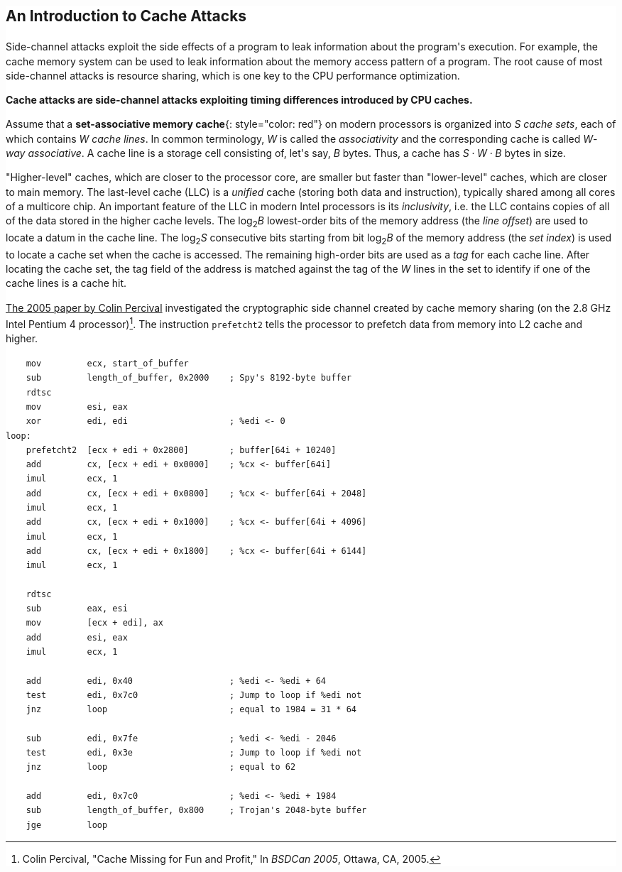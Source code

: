## An Introduction to Cache Attacks

Side-channel attacks exploit the side effects of a program to leak information about the program's execution. For example, the cache memory system can be used to leak information about the memory access pattern of a program. The root cause of most side-channel attacks is resource sharing, which is one key to the CPU performance optimization.

**Cache attacks are side-channel attacks exploiting timing differences introduced by CPU caches.**

Assume that a **set-associative memory cache**{: style="color: red"} on modern processors is organized into $S$ *cache sets*, each of which contains $W$ *cache lines*. In common terminology, $W$ is called the *associativity* and the corresponding cache is called $W$-*way associative*. A cache line is a storage cell consisting of, let's say, $B$ bytes. Thus, a cache has $S \cdot W \cdot B$ bytes in size.

"Higher-level" caches, which are closer to the processor core, are smaller but faster than "lower-level" caches, which are closer to main memory. The last-level cache (LLC) is a *unified* cache (storing both data and instruction), typically shared among all cores of a multicore chip. An important feature of the LLC in modern Intel processors is its *inclusivity*, i.e. the LLC contains copies of all of the data stored in the higher cache levels. The $\log_{2}B$ lowest-order bits of the memory address (the *line offset*) are used to locate a datum in the cache line. The $\log_{2}S$ consecutive bits starting from bit $\log_{2}B$ of the memory address (the *set index*) is used to locate a cache set when the cache is accessed. The remaining high-order bits are used as a *tag* for each cache line. After locating the cache set, the tag field of the address is matched against the tag of the $W$ lines in the set to identify if one of the cache lines is a cache hit.

[The 2005 paper by Colin Percival](https://www.daemonology.net/papers/htt.pdf) investigated the cryptographic side channel created by cache memory sharing (on the 2.8 GHz Intel Pentium 4 processor)[^1]. The instruction <code>prefetcht2</code> tells the processor to prefetch data from memory into L2 cache and higher.

```assembly
    mov         ecx, start_of_buffer
    sub         length_of_buffer, 0x2000    ; Spy's 8192-byte buffer
    rdtsc
    mov         esi, eax
    xor         edi, edi                    ; %edi <- 0
loop:
    prefetcht2  [ecx + edi + 0x2800]        ; buffer[64i + 10240]
    add         cx, [ecx + edi + 0x0000]    ; %cx <- buffer[64i]
    imul        ecx, 1
    add         cx, [ecx + edi + 0x0800]    ; %cx <- buffer[64i + 2048]
    imul        ecx, 1
    add         cx, [ecx + edi + 0x1000]    ; %cx <- buffer[64i + 4096]
    imul        ecx, 1
    add         cx, [ecx + edi + 0x1800]    ; %cx <- buffer[64i + 6144]
    imul        ecx, 1

    rdtsc
    sub         eax, esi
    mov         [ecx + edi], ax
    add         esi, eax
    imul        ecx, 1

    add         edi, 0x40                   ; %edi <- %edi + 64
    test        edi, 0x7c0                  ; Jump to loop if %edi not
    jnz         loop                        ; equal to 1984 = 31 * 64

    sub         edi, 0x7fe                  ; %edi <- %edi - 2046
    test        edi, 0x3e                   ; Jump to loop if %edi not
    jnz         loop                        ; equal to 62

    add         edi, 0x7c0                  ; %edi <- %edi + 1984
    sub         length_of_buffer, 0x800     ; Trojan's 2048-byte buffer
    jge         loop
```

[^intro1]: Claudio Canella, Jo Van Bulck, Michael Schwarz, Moritz Lipp, Benjamin von Berg, Philipp Ortner, Frank Piessens, Dmitry Evtyushkin, and Daniel Gruss, "A Systematic Evaluation of Transient Execution Attacks and Defenses," In *Proceedings of the 28th USENIX Security Symposium*, August 14-16, 2019, Santa Clara, CA, USA.
[^1]: Colin Percival, "Cache Missing for Fun and Profit," In *BSDCan 2005*, Ottawa, CA, 2005.
[^2]: Matt Miller, "Mitigating Speculative Execution Side Channel Hardware Vulnerabilities," [https://msrc-blog.microsoft.com/2018/03/15/mitigating-speculative-execution-side-channel-hardware-vulnerabilities/](https://msrc-blog.microsoft.com/2018/03/15/mitigating-speculative-execution-side-channel-hardware-vulnerabilities/), March 15, 2018.
[^3]: Daniel J. Bernstein, "Cache-Timing Attacks on AES," [https://cr.yp.to/antiforgery/cachetiming-20050414.pdf](https://cr.yp.to/antiforgery/cachetiming-20050414.pdf), April 2005.
[^4]: David Gullasch, Endre Bangerter, and Stephen Krenn, "Cache Games &mdash; Bringing Access-Based Cache Attacks on AES to Practice," In *2011 IEEE Symposium on Security and Privacy*, May 22-25, 2011, Oakland, CA, USA.
[^5]: [Eran Tromer](http://www.cs.tau.ac.il/~tromer/cache/), Dag Arne Osvik, and Adi Shamir, "Efficient Cache Attacks on AES, and Countermeasures," *Journal of Cryptology*, Vol. 23, No. 1, 37-71, Springer, 2010.
[^6]: Fangfei Liu, Yuval Yarom, Qian Ge, Gernot Heiser, Ruby B. Lee, "Last-Level Cache Side-Channel Attacks are Practical," In *2015 IEEE Symposium on Security and Privacy*, May 17-21, 2015, San Jose, CA, USA.
[^7]: Gorka Irazoqui, Thomas Eisenbarth, and Berk Sunar, "S&dollar;A: A Shared Cache Attack that Works Across Cores and Defies VM Sandboxing &mdash;&mdash; and its Application to AES," In *2015 IEEE Symposium on Security and Privacy*, May 17-21, 2015, San Jose, CA, USA.
[^8]: Yuval Yarom and Katrina Falkner, "Flush+Reload: A High Resolution, Low Noise, L3 Cache Side-Channel Attack," In *Proceedings of the 23rd USENIX Security Symposium*, August 20-22, 2014, San Diego, CA, USA.
[^9]: Jann Horn, Google Project Zero, "Reading Privileged Memory with a Side-Channel," [https://googleprojectzero.blogspot.com/2018/01/reading-privileged-memory-with-side.html](https://googleprojectzero.blogspot.com/2018/01/reading-privileged-memory-with-side.html).
[^10]: Tao Zhang, Kenneth Koltermann, and Dmitry Evtyushkin, "Exploring Branch Predictors for Constructing Transient Execution Trojans," In *ASPLOS'20: Proceedings of the Twenty-Fifth International Conference on Architectural Support for Programming Languages and Operating Systems*, March 16-20, 2020, Lausanne, Switzerland.
[^11]: Nadav Amit, Fred Jacobs, and Michael Wei, "JumpSwitches: Restoring the Performance of Indirect Branches in the Era of Spectre," In *Proceedings of the 2019 USENIX Annual Technical Conference*, July 10-12, 2019, Renton, WA, USA.
[^12]: Dmitry Evtyushkin, Dmitry Ponomarev, and Nael Abu-Ghazaleh, "Jump over ASLR: Attacking Branch Predictors to Bypass ASLR," In *2016 49th Annual IEEE/ACM International Symposium on Microarchitecture (MICRO)*, October 15-19, 2016, Taipei, Taiwan, China.
[^13]: Return Stack Buffer Underflow / CVE-2022-29901, CVE-2022-28693 / INTEL-SA-00702, [https://www.intel.com/content/www/us/en/developer/articles/technical/software-security-guidance/advisory-guidance/return-stack-buffer-underflow.html](https://www.intel.com/content/www/us/en/developer/articles/technical/software-security-guidance/advisory-guidance/return-stack-buffer-underflow.html).
[^14]: Esmaeil Mohammadian Koruyeh, Khaled N. Khasawneh, Chengsu Song, and Nael Abu-Ghazaleh, "Spectre Returns! Speculation Attacks Using the Return Stack Buffer," *WOOT'18: Proceedings of the 12th USENIX Conference on Offensive Technologies*, August 2018.